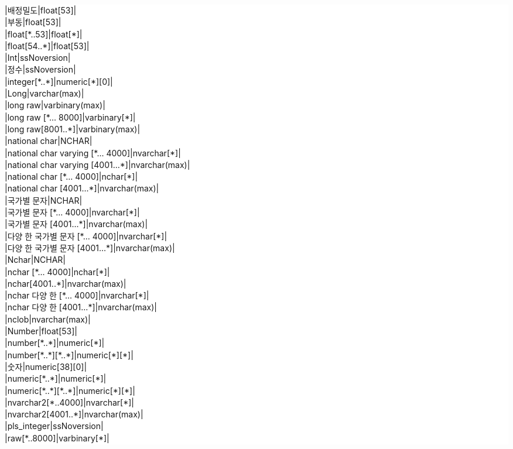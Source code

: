 |배정밀도|float[53]|  
|부동|float[53]|  
|float[\*..53]|float[\*]|  
|float[54..\*]|float[53]|  
|Int|ssNoversion|  
|정수|ssNoversion|  
|integer[\*..\*]|numeric[\*][0]|  
|Long|varchar(max)|  
|long raw|varbinary(max)|  
|long raw [\*... 8000]|varbinary[\*]|  
|long raw[8001..\*]|varbinary(max)|  
|national char|NCHAR|  
|national char varying [\*... 4000]|nvarchar[\*]|  
|national char varying [4001...\*]|nvarchar(max)|  
|national char [\*... 4000]|nchar[\*]|  
|national char [4001...\*]|nvarchar(max)|  
|국가별 문자|NCHAR|  
|국가별 문자 [\*... 4000]|nvarchar[\*]|  
|국가별 문자 [4001...\*]|nvarchar(max)|  
|다양 한 국가별 문자 [\*... 4000]|nvarchar[\*]|  
|다양 한 국가별 문자 [4001...\*]|nvarchar(max)|  
|Nchar|NCHAR|  
|nchar [\*... 4000]|nchar[\*]|  
|nchar[4001..\*]|nvarchar(max)|  
|nchar 다양 한 [\*... 4000]|nvarchar[\*]|  
|nchar 다양 한 [4001...\*]|nvarchar(max)|  
|nclob|nvarchar(max)|  
|Number|float[53]|  
|number[\*..\*]|numeric[\*]|  
|number[\*..\*][\*..\*]|numeric[\*][\*]|  
|숫자|numeric[38][0]|  
|numeric[\*..\*]|numeric[\*]|  
|numeric[\*..\*][\*..\*]|numeric[\*][\*]|  
|nvarchar2[\*..4000]|nvarchar[\*]|  
|nvarchar2[4001..\*]|nvarchar(max)|  
|pls_integer|ssNoversion|  
|raw[\*..8000]|varbinary[\*]|  